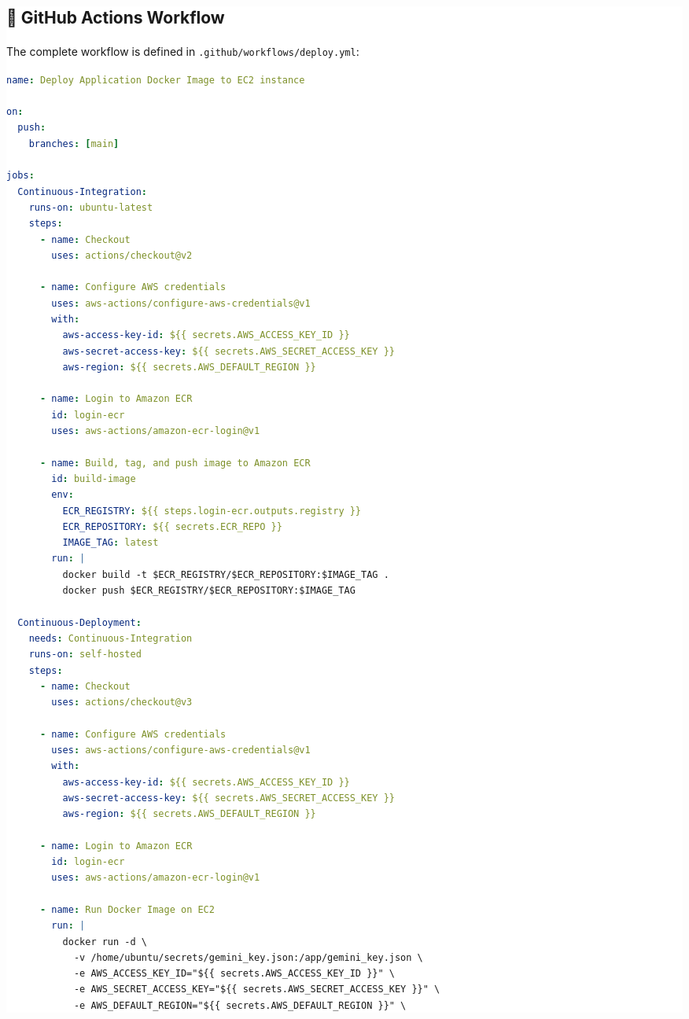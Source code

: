 ## 📜 GitHub Actions Workflow

The complete workflow is defined in `.github/workflows/deploy.yml`:

```yaml
name: Deploy Application Docker Image to EC2 instance

on:
  push:
    branches: [main]

jobs:
  Continuous-Integration:
    runs-on: ubuntu-latest
    steps:
      - name: Checkout
        uses: actions/checkout@v2

      - name: Configure AWS credentials
        uses: aws-actions/configure-aws-credentials@v1
        with:
          aws-access-key-id: ${{ secrets.AWS_ACCESS_KEY_ID }}
          aws-secret-access-key: ${{ secrets.AWS_SECRET_ACCESS_KEY }}
          aws-region: ${{ secrets.AWS_DEFAULT_REGION }}

      - name: Login to Amazon ECR
        id: login-ecr
        uses: aws-actions/amazon-ecr-login@v1

      - name: Build, tag, and push image to Amazon ECR
        id: build-image
        env:
          ECR_REGISTRY: ${{ steps.login-ecr.outputs.registry }}
          ECR_REPOSITORY: ${{ secrets.ECR_REPO }}
          IMAGE_TAG: latest
        run: |
          docker build -t $ECR_REGISTRY/$ECR_REPOSITORY:$IMAGE_TAG .
          docker push $ECR_REGISTRY/$ECR_REPOSITORY:$IMAGE_TAG

  Continuous-Deployment:
    needs: Continuous-Integration
    runs-on: self-hosted
    steps:
      - name: Checkout
        uses: actions/checkout@v3

      - name: Configure AWS credentials
        uses: aws-actions/configure-aws-credentials@v1
        with:
          aws-access-key-id: ${{ secrets.AWS_ACCESS_KEY_ID }}
          aws-secret-access-key: ${{ secrets.AWS_SECRET_ACCESS_KEY }}
          aws-region: ${{ secrets.AWS_DEFAULT_REGION }}

      - name: Login to Amazon ECR
        id: login-ecr
        uses: aws-actions/amazon-ecr-login@v1

      - name: Run Docker Image on EC2
        run: |
          docker run -d \
            -v /home/ubuntu/secrets/gemini_key.json:/app/gemini_key.json \
            -e AWS_ACCESS_KEY_ID="${{ secrets.AWS_ACCESS_KEY_ID }}" \
            -e AWS_SECRET_ACCESS_KEY="${{ secrets.AWS_SECRET_ACCESS_KEY }}" \
            -e AWS_DEFAULT_REGION="${{ secrets.AWS_DEFAULT_REGION }}" \
```